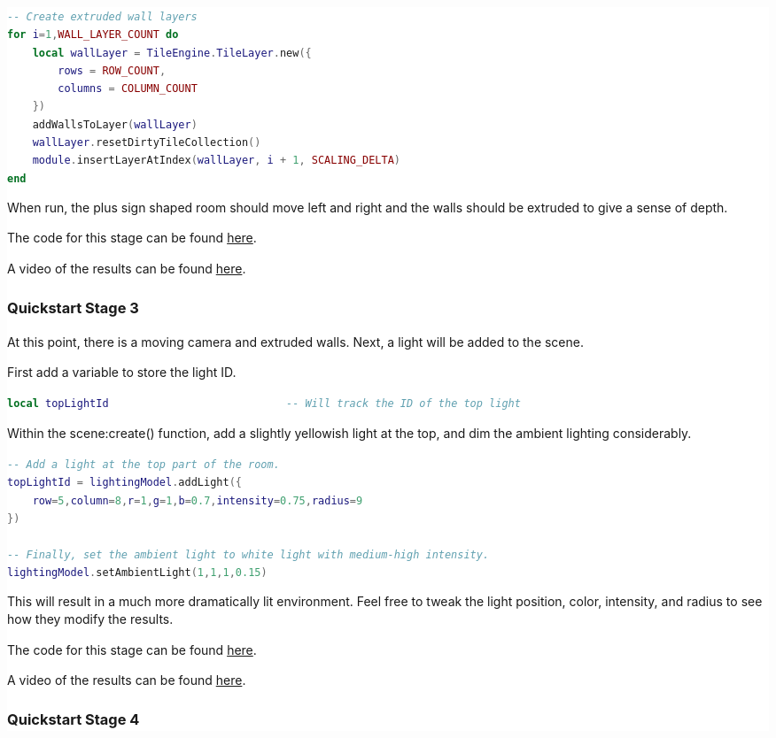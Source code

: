 ``````lua
-- Create extruded wall layers
for i=1,WALL_LAYER_COUNT do
    local wallLayer = TileEngine.TileLayer.new({
        rows = ROW_COUNT,
        columns = COLUMN_COUNT
    })
    addWallsToLayer(wallLayer)
    wallLayer.resetDirtyTileCollection()
    module.insertLayerAtIndex(wallLayer, i + 1, SCALING_DELTA)
end
``````

When run, the plus sign shaped room should move left and right and the
walls should be extruded to give a sense of depth.

The code for this stage can be found
[here](https://github.com/paulWatt526/tileEngineQuickStart2).

A video of the results can be found
[here](https://youtu.be/6HMTZswe3Rc).

### Quickstart Stage 3

At this point, there is a moving camera and extruded walls.  Next, a
light will be added to the scene.

First add a variable to store the light ID.

``````lua
local topLightId                            -- Will track the ID of the top light
``````

Within the scene:create() function, add a slightly yellowish light at
the top, and dim the ambient lighting considerably.

``````lua
-- Add a light at the top part of the room.
topLightId = lightingModel.addLight({
    row=5,column=8,r=1,g=1,b=0.7,intensity=0.75,radius=9
})

-- Finally, set the ambient light to white light with medium-high intensity.
lightingModel.setAmbientLight(1,1,1,0.15)
``````

This will result in a much more dramatically lit environment.  Feel free
to tweak the light position, color, intensity, and radius to see how
they modify the results.

The code for this stage can be found
[here](https://github.com/paulWatt526/tileEngineQuickStart3).

A video of the results can be found
[here](https://youtu.be/eaU-ujjuLNA).

### Quickstart Stage 4
